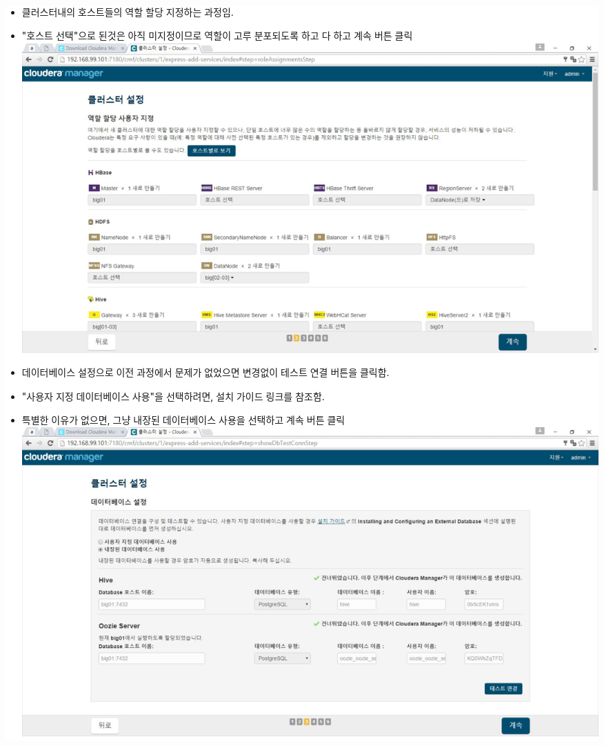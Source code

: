 - 클러스터내의 호스트들의 역할 할당 지정하는 과정임.
- "호스트 선택"으로 된것은 아직 미지정이므로 역할이 고루 분포되도록 하고 다 하고 계속 버튼 클릭
![](cloudera_install_16.jpg)

- 데이터베이스 설정으로 이전 과정에서 문제가 없었으면 변경없이 테스트 연결 버튼을 클릭함.
- "사용자 지정 데이터베이스 사용"을 선택하려면, 설치 가이드 링크를 참조함.
- 특별한 이유가 없으면, 그냥 내장된 데이터베이스 사용을 선택하고 계속 버튼 클릭
![](cloudera_install_17.jpg)
